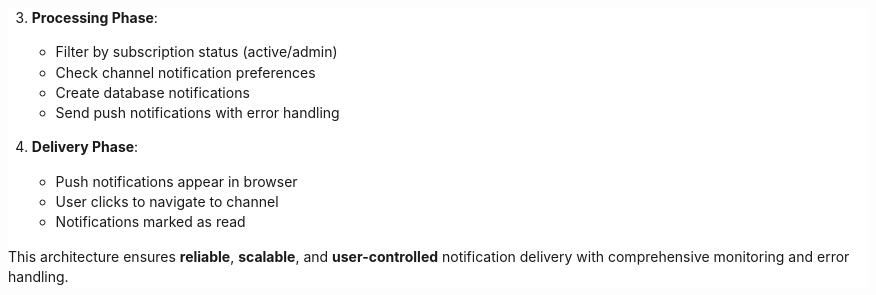 3. **Processing Phase**:
   - Filter by subscription status (active/admin)
   - Check channel notification preferences
   - Create database notifications
   - Send push notifications with error handling

4. **Delivery Phase**:
   - Push notifications appear in browser
   - User clicks to navigate to channel
   - Notifications marked as read

This architecture ensures **reliable**, **scalable**, and **user-controlled** notification delivery with comprehensive monitoring and error handling.